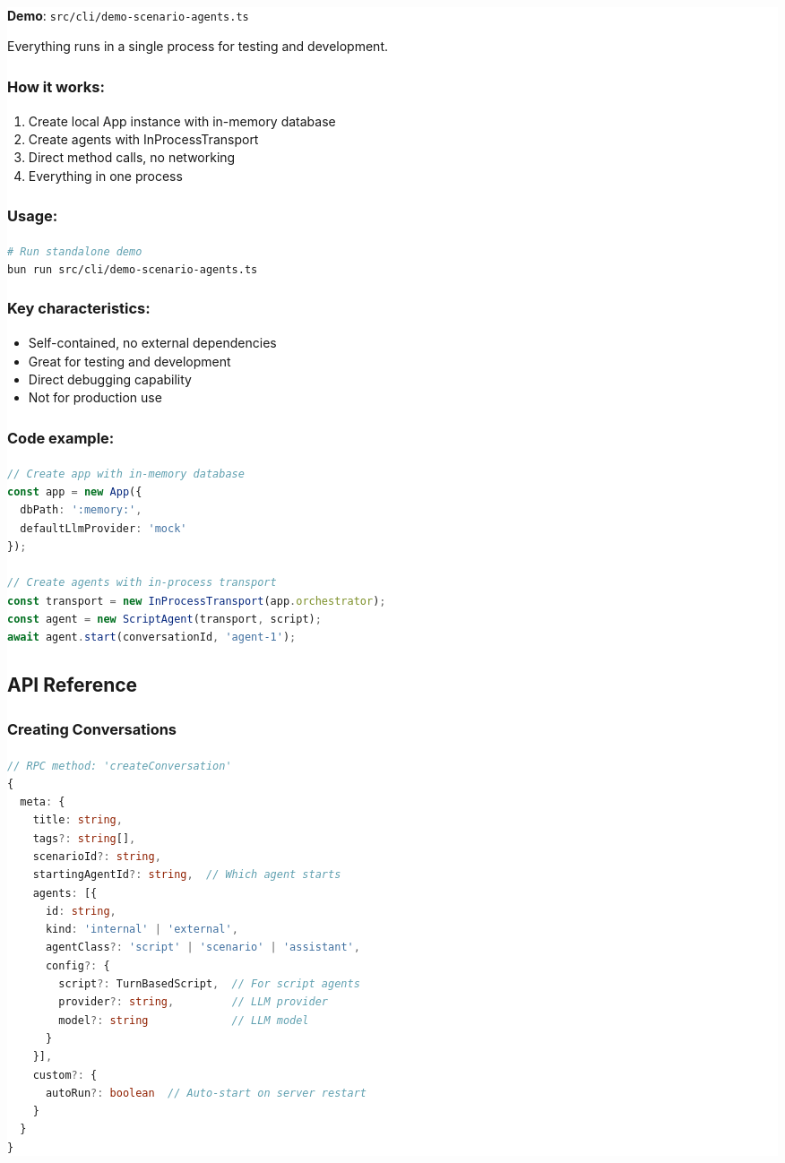 **Demo**: `src/cli/demo-scenario-agents.ts`

Everything runs in a single process for testing and development.

### How it works:
1. Create local App instance with in-memory database
2. Create agents with InProcessTransport
3. Direct method calls, no networking
4. Everything in one process

### Usage:
```bash
# Run standalone demo
bun run src/cli/demo-scenario-agents.ts
```

### Key characteristics:
- Self-contained, no external dependencies
- Great for testing and development
- Direct debugging capability
- Not for production use

### Code example:
```typescript
// Create app with in-memory database
const app = new App({ 
  dbPath: ':memory:',
  defaultLlmProvider: 'mock'
});

// Create agents with in-process transport
const transport = new InProcessTransport(app.orchestrator);
const agent = new ScriptAgent(transport, script);
await agent.start(conversationId, 'agent-1');
```

## API Reference

### Creating Conversations

```typescript
// RPC method: 'createConversation'
{
  meta: {
    title: string,
    tags?: string[],
    scenarioId?: string,
    startingAgentId?: string,  // Which agent starts
    agents: [{
      id: string,
      kind: 'internal' | 'external',
      agentClass?: 'script' | 'scenario' | 'assistant',
      config?: {
        script?: TurnBasedScript,  // For script agents
        provider?: string,         // LLM provider
        model?: string             // LLM model
      }
    }],
    custom?: {
      autoRun?: boolean  // Auto-start on server restart
    }
  }
}
```